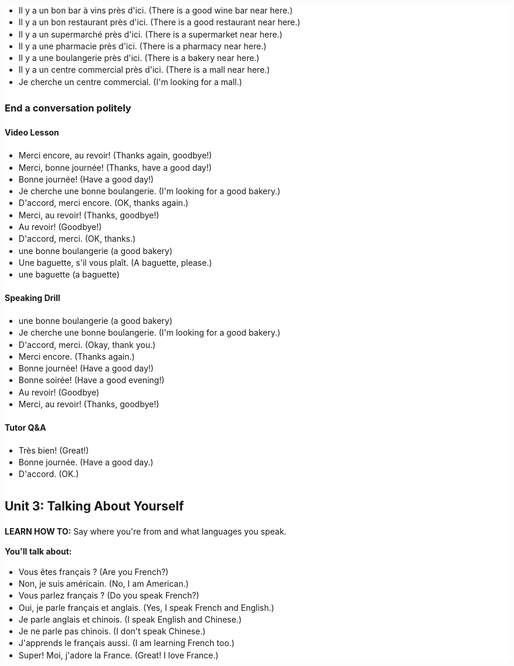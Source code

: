 * Il y a un bon bar à vins près d'ici. (There is a good wine bar near here.)  
* Il y a un bon restaurant près d'ici. (There is a good restaurant near here.)  
* Il y a un supermarché près d'ici. (There is a supermarket near here.)  
* Il y a une pharmacie près d'ici. (There is a pharmacy near here.)  
* Il y a une boulangerie près d'ici. (There is a bakery near here.)  
* Il y a un centre commercial près d'ici. (There is a mall near here.)  
* Je cherche un centre commercial. (I'm looking for a mall.)

### **End a conversation politely**

#### **Video Lesson**

* Merci encore, au revoir! (Thanks again, goodbye!)  
* Merci, bonne journée! (Thanks, have a good day!)  
* Bonne journée! (Have a good day!)  
* Je cherche une bonne boulangerie. (I'm looking for a good bakery.)  
* D'accord, merci encore. (OK, thanks again.)  
* Merci, au revoir! (Thanks, goodbye!)  
* Au revoir! (Goodbye!)  
* D'accord, merci. (OK, thanks.)  
* une bonne boulangerie (a good bakery)  
* Une baguette, s'il vous plaît. (A baguette, please.)  
* une baguette (a baguette)

#### **Speaking Drill**

* une bonne boulangerie (a good bakery)  
* Je cherche une bonne boulangerie. (I'm looking for a good bakery.)  
* D'accord, merci. (Okay, thank you.)  
* Merci encore. (Thanks again.)  
* Bonne journée! (Have a good day!)  
* Bonne soirée! (Have a good evening!)  
* Au revoir! (Goodbye)  
* Merci, au revoir! (Thanks, goodbye!)

#### **Tutor Q&A**

* Très bien! (Great!)  
* Bonne journée. (Have a good day.)  
* D'accord. (OK.)

## **Unit 3: Talking About Yourself**

**LEARN HOW TO:** Say where you're from and what languages you speak.

**You'll talk about:**

* Vous êtes français ? (Are you French?)  
* Non, je suis américain. (No, I am American.)  
* Vous parlez français ? (Do you speak French?)  
* Oui, je parle français et anglais. (Yes, I speak French and English.)  
* Je parle anglais et chinois. (I speak English and Chinese.)  
* Je ne parle pas chinois. (I don't speak Chinese.)  
* J'apprends le français aussi. (I am learning French too.)  
* Super! Moi, j'adore la France. (Great! I love France.)

